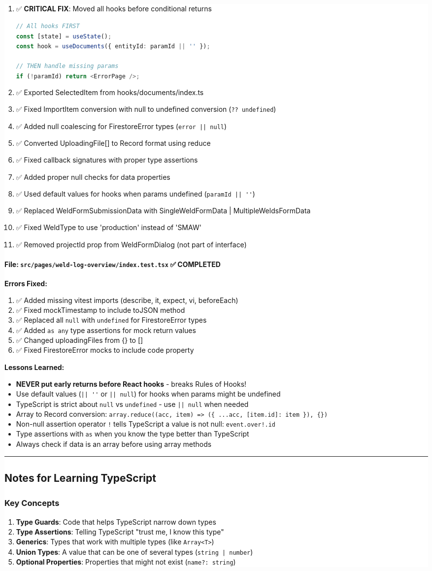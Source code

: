 1. ✅ **CRITICAL FIX**: Moved all hooks before conditional returns

   ```typescript
   // All hooks FIRST
   const [state] = useState();
   const hook = useDocuments({ entityId: paramId || '' });

   // THEN handle missing params
   if (!paramId) return <ErrorPage />;
   ```

2. ✅ Exported SelectedItem from hooks/documents/index.ts
3. ✅ Fixed ImportItem conversion with null to undefined conversion (`?? undefined`)
4. ✅ Added null coalescing for FirestoreError types (`error || null`)
5. ✅ Converted UploadingFile[] to Record format using reduce
6. ✅ Fixed callback signatures with proper type assertions
7. ✅ Added proper null checks for data properties
8. ✅ Used default values for hooks when params undefined (`paramId || ''`)
9. ✅ Replaced WeldFormSubmissionData with SingleWeldFormData | MultipleWeldsFormData
10. ✅ Fixed WeldType to use 'production' instead of 'SMAW'
11. ✅ Removed projectId prop from WeldFormDialog (not part of interface)

#### File: `src/pages/weld-log-overview/index.test.tsx` ✅ COMPLETED

**Errors Fixed:**

1. ✅ Added missing vitest imports (describe, it, expect, vi, beforeEach)
2. ✅ Fixed mockTimestamp to include toJSON method
3. ✅ Replaced all `null` with `undefined` for FirestoreError types
4. ✅ Added `as any` type assertions for mock return values
5. ✅ Changed uploadingFiles from {} to []
6. ✅ Fixed FirestoreError mocks to include code property

**Lessons Learned:**

- **NEVER put early returns before React hooks** - breaks Rules of Hooks!
- Use default values (`|| ''` or `|| null`) for hooks when params might be undefined
- TypeScript is strict about `null` vs `undefined` - use `|| null` when needed
- Array to Record conversion: `array.reduce((acc, item) => ({ ...acc, [item.id]: item }), {})`
- Non-null assertion operator `!` tells TypeScript a value is not null: `event.over!.id`
- Type assertions with `as` when you know the type better than TypeScript
- Always check if data is an array before using array methods

---

## Notes for Learning TypeScript

### Key Concepts

1. **Type Guards**: Code that helps TypeScript narrow down types
2. **Type Assertions**: Telling TypeScript "trust me, I know this type"
3. **Generics**: Types that work with multiple types (like `Array<T>`)
4. **Union Types**: A value that can be one of several types (`string | number`)
5. **Optional Properties**: Properties that might not exist (`name?: string`)
